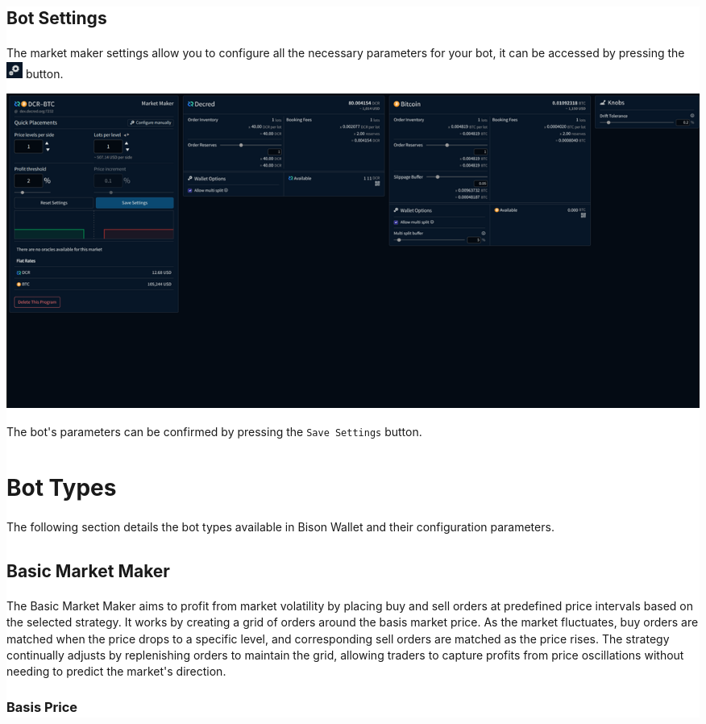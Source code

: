 ## Bot Settings

The market maker settings allow you to configure all the necessary parameters for your bot, it can be accessed by pressing the <img src="./images/using-bison-wallet/mm-botconfig-button.png" width="20" alt=""> button.


<img src="./images/using-bison-wallet/mm-settings.png" width="1200" alt="">

The bot's parameters can be confirmed by pressing the `Save Settings` button.

# Bot Types

The following section details the bot types available in Bison Wallet and their configuration parameters.

## Basic Market Maker

The Basic Market Maker aims to profit from market volatility by placing buy and sell orders at predefined price intervals based 
on the selected strategy. It works by creating a grid of orders around the basis market price. As the market fluctuates, 
buy orders are matched when the price drops to a specific level, and corresponding sell orders are matched as the price rises. 
The strategy continually adjusts by replenishing orders to maintain the grid, allowing traders to capture profits from price 
oscillations without needing to predict the market's direction.


### Basis Price
